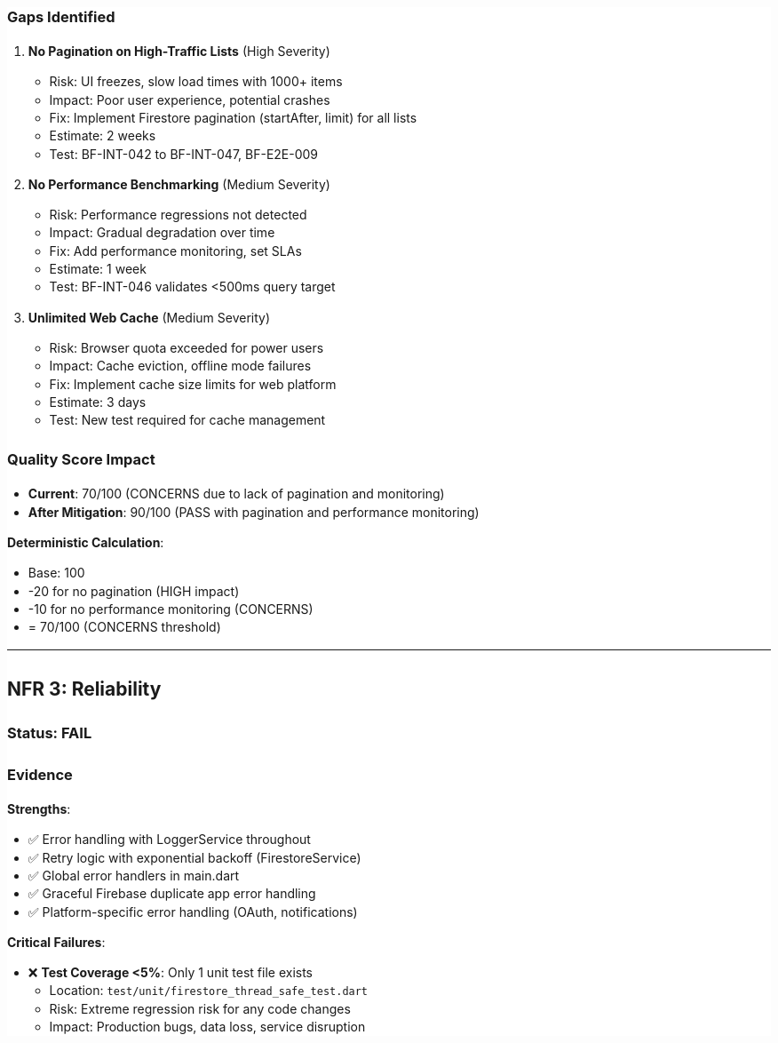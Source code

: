 ### Gaps Identified

1. **No Pagination on High-Traffic Lists** (High Severity)
   - Risk: UI freezes, slow load times with 1000+ items
   - Impact: Poor user experience, potential crashes
   - Fix: Implement Firestore pagination (startAfter, limit) for all lists
   - Estimate: 2 weeks
   - Test: BF-INT-042 to BF-INT-047, BF-E2E-009

2. **No Performance Benchmarking** (Medium Severity)
   - Risk: Performance regressions not detected
   - Impact: Gradual degradation over time
   - Fix: Add performance monitoring, set SLAs
   - Estimate: 1 week
   - Test: BF-INT-046 validates <500ms query target

3. **Unlimited Web Cache** (Medium Severity)
   - Risk: Browser quota exceeded for power users
   - Impact: Cache eviction, offline mode failures
   - Fix: Implement cache size limits for web platform
   - Estimate: 3 days
   - Test: New test required for cache management

### Quality Score Impact

- **Current**: 70/100 (CONCERNS due to lack of pagination and monitoring)
- **After Mitigation**: 90/100 (PASS with pagination and performance monitoring)

**Deterministic Calculation**:
- Base: 100
- -20 for no pagination (HIGH impact)
- -10 for no performance monitoring (CONCERNS)
- = 70/100 (CONCERNS threshold)

---

## NFR 3: Reliability

### Status: FAIL

### Evidence

**Strengths**:
- ✅ Error handling with LoggerService throughout
- ✅ Retry logic with exponential backoff (FirestoreService)
- ✅ Global error handlers in main.dart
- ✅ Graceful Firebase duplicate app error handling
- ✅ Platform-specific error handling (OAuth, notifications)

**Critical Failures**:
- ❌ **Test Coverage <5%**: Only 1 unit test file exists
  - Location: `test/unit/firestore_thread_safe_test.dart`
  - Risk: Extreme regression risk for any code changes
  - Impact: Production bugs, data loss, service disruption
